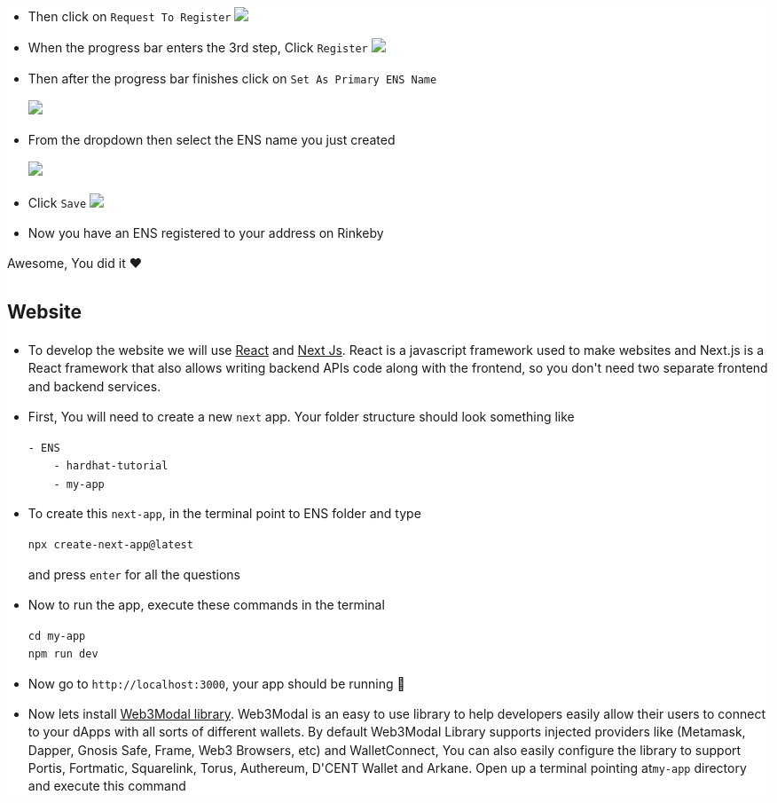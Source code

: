 - Then click on `Request To Register`
  ![](https://i.imgur.com/zBG5JRo.png)

- When the progress bar enters the 3rd step, Click `Register`
  ![](https://i.imgur.com/a4nd6O4.png)

- Then after the progress bar finishes click on `Set As Primary ENS Name`

  ![](https://i.imgur.com/8cXXopd.png)

- From the dropdown then select the ENS name you just created

  ![](https://i.imgur.com/MgSrlyG.png)

- Click `Save`
  ![](https://i.imgur.com/8qOcAnp.png)

- Now you have an ENS registered to your address on Rinkeby

Awesome, You did it ❤️

## Website

- To develop the website we will use [React](https://reactjs.org/) and [Next Js](https://nextjs.org/). React is a javascript framework used to make websites and Next.js is a React framework that also allows writing backend APIs code along with the frontend, so you don't need two separate frontend and backend services.
- First, You will need to create a new `next` app. Your folder structure should look something like

  ```
  - ENS
      - hardhat-tutorial
      - my-app
  ```

- To create this `next-app`, in the terminal point to ENS folder and type

  ```bash
  npx create-next-app@latest
  ```

  and press `enter` for all the questions

- Now to run the app, execute these commands in the terminal

  ```
  cd my-app
  npm run dev
  ```

- Now go to `http://localhost:3000`, your app should be running 🤘

- Now lets install [Web3Modal library](https://github.com/Web3Modal/web3modal). Web3Modal is an easy to use library to help developers easily allow their users to connect to your dApps with all sorts of different wallets. By default Web3Modal Library supports injected providers like (Metamask, Dapper, Gnosis Safe, Frame, Web3 Browsers, etc) and WalletConnect, You can also easily configure the library to support Portis, Fortmatic, Squarelink, Torus, Authereum, D'CENT Wallet and Arkane.
  Open up a terminal pointing at`my-app` directory and execute this command
